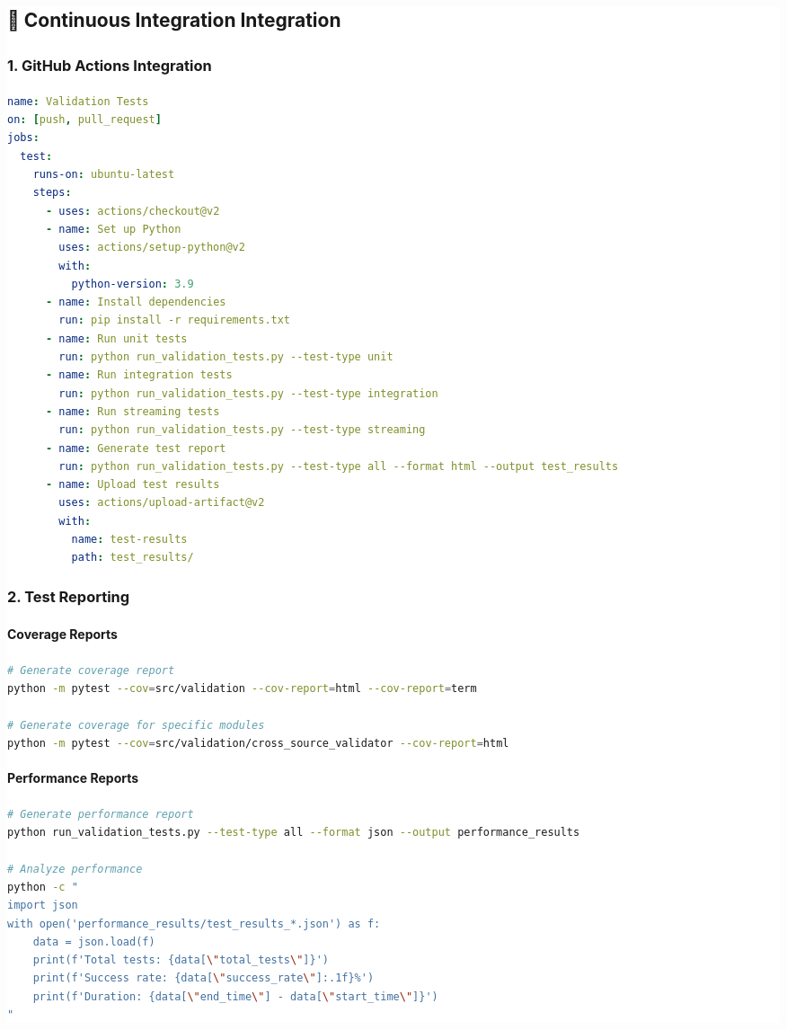 ## 🔄 Continuous Integration Integration

### 1. GitHub Actions Integration

```yaml
name: Validation Tests
on: [push, pull_request]
jobs:
  test:
    runs-on: ubuntu-latest
    steps:
      - uses: actions/checkout@v2
      - name: Set up Python
        uses: actions/setup-python@v2
        with:
          python-version: 3.9
      - name: Install dependencies
        run: pip install -r requirements.txt
      - name: Run unit tests
        run: python run_validation_tests.py --test-type unit
      - name: Run integration tests
        run: python run_validation_tests.py --test-type integration
      - name: Run streaming tests
        run: python run_validation_tests.py --test-type streaming
      - name: Generate test report
        run: python run_validation_tests.py --test-type all --format html --output test_results
      - name: Upload test results
        uses: actions/upload-artifact@v2
        with:
          name: test-results
          path: test_results/
```

### 2. Test Reporting

#### **Coverage Reports**
```bash
# Generate coverage report
python -m pytest --cov=src/validation --cov-report=html --cov-report=term

# Generate coverage for specific modules
python -m pytest --cov=src/validation/cross_source_validator --cov-report=html
```

#### **Performance Reports**
```bash
# Generate performance report
python run_validation_tests.py --test-type all --format json --output performance_results

# Analyze performance
python -c "
import json
with open('performance_results/test_results_*.json') as f:
    data = json.load(f)
    print(f'Total tests: {data[\"total_tests\"]}')
    print(f'Success rate: {data[\"success_rate\"]:.1f}%')
    print(f'Duration: {data[\"end_time\"] - data[\"start_time\"]}')
"
```

